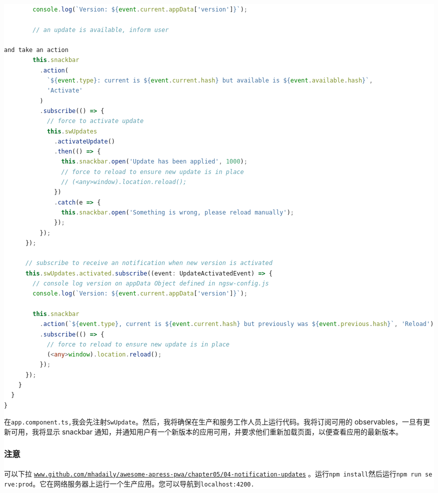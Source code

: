 ```ts
        console.log(`Version: ${event.current.appData['version']}`);

        // an update is available, inform user

and take an action
        this.snackbar
          .action(
            `${event.type}: current is ${event.current.hash} but available is ${event.available.hash}`,
            'Activate'
          )
          .subscribe(() => {
            // force to activate update
            this.swUpdates
              .activateUpdate()
              .then(() => {
                this.snackbar.open('Update has been applied', 1000);
                // force to reload to ensure new update is in place
                // (<any>window).location.reload();
              })
              .catch(e => {
                this.snackbar.open('Something is wrong, please reload manually');
              });
          });
      });

      // subscribe to receive an notification when new version is activated
      this.swUpdates.activated.subscribe((event: UpdateActivatedEvent) => {
        // console log version on appData Object defined in ngsw-config.js
        console.log(`Version: ${event.current.appData['version']}`);

        this.snackbar
          .action(`${event.type}, current is ${event.current.hash} but previously was ${event.previous.hash}`, 'Reload')
          .subscribe(() => {
            // force to reload to ensure new update is in place
            (<any>window).location.reload();
          });
      });
    }
  }
}

```

在`app.component.ts,`我会先注射`SwUpdate`。然后，我将确保在生产和服务工作人员上运行代码。我将订阅可用的 observables，一旦有更新可用，我将显示 snackbar 通知，并通知用户有一个新版本的应用可用，并要求他们重新加载页面，以便查看应用的最新版本。

### 注意

可以下拉 [`www.github.com/mhadaily/awesome-apress-pwa/chapter05/04-notification-updates`](http://www.github.com/mhadaily/awesome-apress-pwa/chapter05/04-notification-updates) 。运行`npm install`然后运行`npm run serve:prod`。它在网络服务器上运行一个生产应用。您可以导航到`localhost:4200.`
